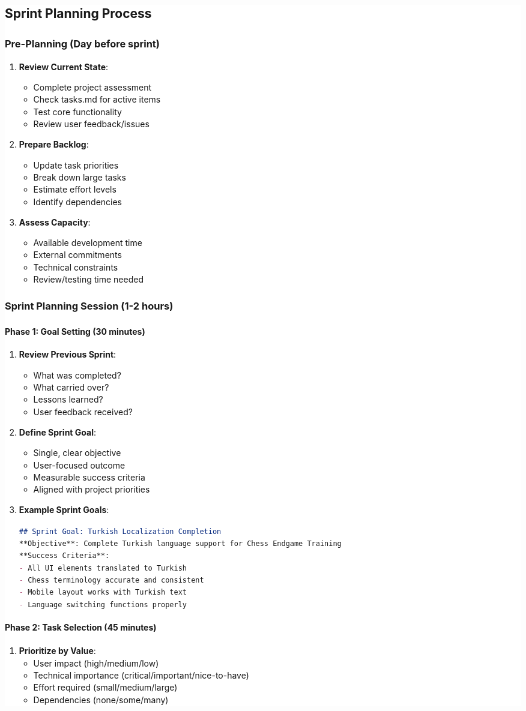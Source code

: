 ## Sprint Planning Process

### Pre-Planning (Day before sprint)

1. **Review Current State**:
   - Complete project assessment
   - Check tasks.md for active items
   - Test core functionality
   - Review user feedback/issues

2. **Prepare Backlog**:
   - Update task priorities
   - Break down large tasks
   - Estimate effort levels
   - Identify dependencies

3. **Assess Capacity**:
   - Available development time
   - External commitments
   - Technical constraints
   - Review/testing time needed

### Sprint Planning Session (1-2 hours)

#### Phase 1: Goal Setting (30 minutes)

1. **Review Previous Sprint**:
   - What was completed?
   - What carried over?
   - Lessons learned?
   - User feedback received?

2. **Define Sprint Goal**:
   - Single, clear objective
   - User-focused outcome
   - Measurable success criteria
   - Aligned with project priorities

3. **Example Sprint Goals**:
   ```markdown
   ## Sprint Goal: Turkish Localization Completion
   **Objective**: Complete Turkish language support for Chess Endgame Training
   **Success Criteria**: 
   - All UI elements translated to Turkish
   - Chess terminology accurate and consistent
   - Mobile layout works with Turkish text
   - Language switching functions properly
   ```

#### Phase 2: Task Selection (45 minutes)

1. **Prioritize by Value**:
   - User impact (high/medium/low)
   - Technical importance (critical/important/nice-to-have)
   - Effort required (small/medium/large)
   - Dependencies (none/some/many)
